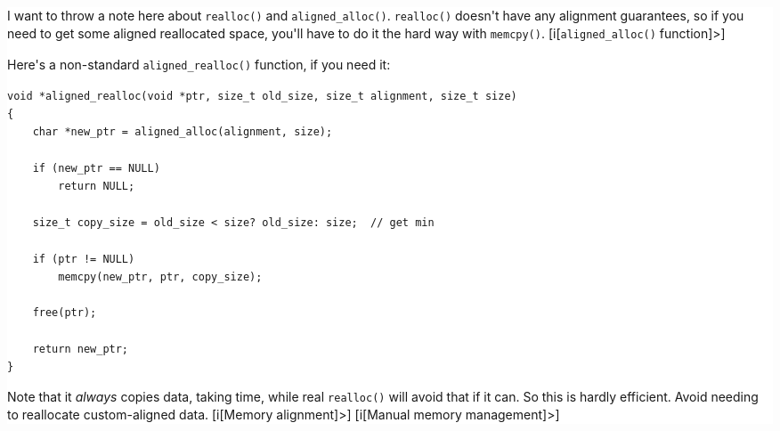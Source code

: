 I want to throw a note here about `realloc()` and `aligned_alloc()`.
`realloc()` doesn't have any alignment guarantees, so if you need to get
some aligned reallocated space, you'll have to do it the hard way with
`memcpy()`.
[i[`aligned_alloc()` function]>]

Here's a non-standard `aligned_realloc()` function, if you need it:

``` {.c}
void *aligned_realloc(void *ptr, size_t old_size, size_t alignment, size_t size)
{
    char *new_ptr = aligned_alloc(alignment, size);

    if (new_ptr == NULL)
        return NULL;

    size_t copy_size = old_size < size? old_size: size;  // get min

    if (ptr != NULL)
        memcpy(new_ptr, ptr, copy_size);

    free(ptr);

    return new_ptr;
}
```

Note that it _always_ copies data, taking time, while real `realloc()`
will avoid that if it can. So this is hardly efficient. Avoid needing to
reallocate custom-aligned data.
[i[Memory alignment]>]
[i[Manual memory management]>]
